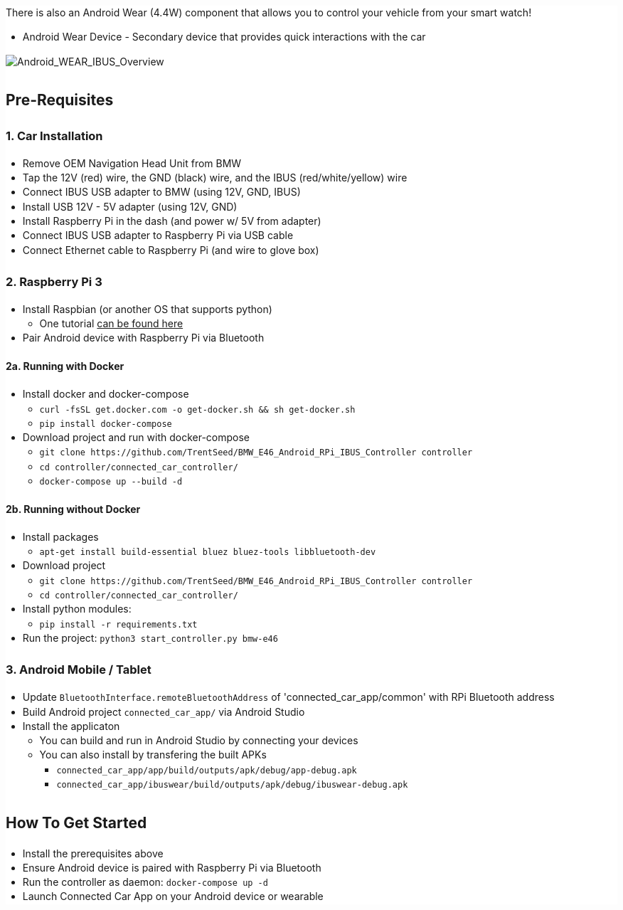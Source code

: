 There is also an Android Wear (4.4W) component that allows you to control your vehicle from your smart watch!
* Android Wear Device - Secondary device that provides quick interactions with the car

![Android_WEAR_IBUS_Overview](https://s3-us-west-1.amazonaws.com/connected-car-static-files/IBUS+Wear+UI+On+G+Watch.png)

## Pre-Requisites
### 1. Car Installation
* Remove OEM Navigation Head Unit from BMW
* Tap the 12V (red) wire, the GND (black) wire, and the IBUS (red/white/yellow) wire
* Connect IBUS USB adapter to BMW (using 12V, GND, IBUS)
* Install USB 12V - 5V adapter (using 12V, GND)
* Install Raspberry Pi in the dash (and power w/ 5V from adapter)
* Connect IBUS USB adapter to Raspberry Pi via USB cable
* Connect Ethernet cable to Raspberry Pi (and wire to glove box)

### 2. Raspberry Pi 3
* Install Raspbian (or another OS that supports python)
    * One tutorial [can be found here](http://computers.tutsplus.com/articles/how-to-flash-an-sd-card-for-raspberry-pi--mac-53600)
* Pair Android device with Raspberry Pi via Bluetooth

#### 2a. Running with Docker
* Install docker and docker-compose
	* `curl -fsSL get.docker.com -o get-docker.sh && sh get-docker.sh`
	* `pip install docker-compose`
* Download project and run with docker-compose
	* `git clone https://github.com/TrentSeed/BMW_E46_Android_RPi_IBUS_Controller controller`
	* `cd controller/connected_car_controller/`
	* `docker-compose up --build -d`

#### 2b. Running without Docker
* Install packages
	* `apt-get install build-essential bluez bluez-tools libbluetooth-dev`
* Download project
	* `git clone https://github.com/TrentSeed/BMW_E46_Android_RPi_IBUS_Controller controller`
	* `cd controller/connected_car_controller/`
* Install python modules:
	* `pip install -r requirements.txt`
* Run the project: `python3 start_controller.py bmw-e46`

### 3. Android Mobile / Tablet
* Update `BluetoothInterface.remoteBluetoothAddress` of 'connected_car_app/common' with RPi Bluetooth address
* Build Android project `connected_car_app/` via Android Studio
* Install the applicaton
	* You can build and run in Android Studio by connecting your devices
	* You can also install by transfering the built APKs 
		* `connected_car_app/app/build/outputs/apk/debug/app-debug.apk`
		* `connected_car_app/ibuswear/build/outputs/apk/debug/ibuswear-debug.apk`

## How To Get Started
* Install the prerequisites above
* Ensure Android device is paired with Raspberry Pi via Bluetooth
* Run the controller as daemon: `docker-compose up -d`
* Launch Connected Car App on your Android device or wearable
